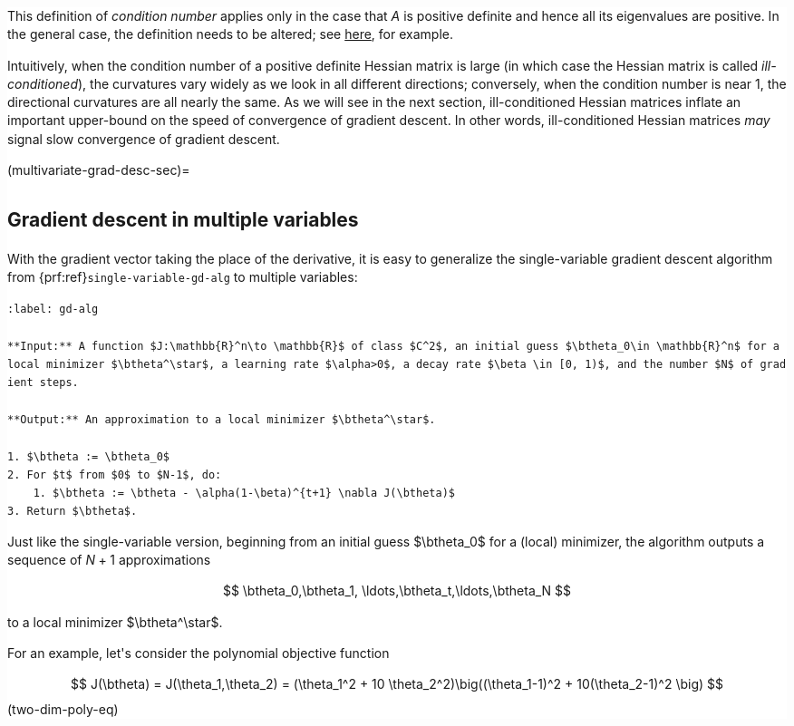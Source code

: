 This definition of _condition number_ applies only in the case that $A$ is positive definite and hence all its eigenvalues are positive. In the general case, the definition needs to be altered; see [here](https://en.wikipedia.org/wiki/Condition_number#Matrices), for example.

Intuitively, when the condition number of a positive definite Hessian matrix is large (in which case the Hessian matrix is called _ill-conditioned_), the curvatures vary widely as we look in all different directions; conversely, when the condition number is near $1$, the directional curvatures are all nearly the same. As we will see in the next section, ill-conditioned Hessian matrices inflate an important upper-bound on the speed of convergence of gradient descent. In other words, ill-conditioned Hessian matrices _may_ signal slow convergence of gradient descent.














(multivariate-grad-desc-sec)=
## Gradient descent in multiple variables

With the gradient vector taking the place of the derivative, it is easy to generalize the single-variable gradient descent algorithm from {prf:ref}`single-variable-gd-alg` to multiple variables:


```{prf:algorithm} Multi-variable gradient descent with learning rate decay
:label: gd-alg

**Input:** A function $J:\mathbb{R}^n\to \mathbb{R}$ of class $C^2$, an initial guess $\btheta_0\in \mathbb{R}^n$ for a local minimizer $\btheta^\star$, a learning rate $\alpha>0$, a decay rate $\beta \in [0, 1)$, and the number $N$ of gradient steps.

**Output:** An approximation to a local minimizer $\btheta^\star$.

1. $\btheta := \btheta_0$
2. For $t$ from $0$ to $N-1$, do:
    1. $\btheta := \btheta - \alpha(1-\beta)^{t+1} \nabla J(\btheta)$
3. Return $\btheta$.
```

Just like the single-variable version, beginning from an initial guess $\btheta_0$ for a (local) minimizer, the algorithm outputs a sequence of $N+1$ approximations

$$
\btheta_0,\btheta_1, \ldots,\btheta_t,\ldots,\btheta_N
$$

to a local minimizer $\btheta^\star$.

For an example, let's consider the polynomial objective function

$$
J(\btheta) = J(\theta_1,\theta_2) = (\theta_1^2 + 10 \theta_2^2)\big((\theta_1-1)^2 + 10(\theta_2-1)^2 \big)
$$ (two-dim-poly-eq)
